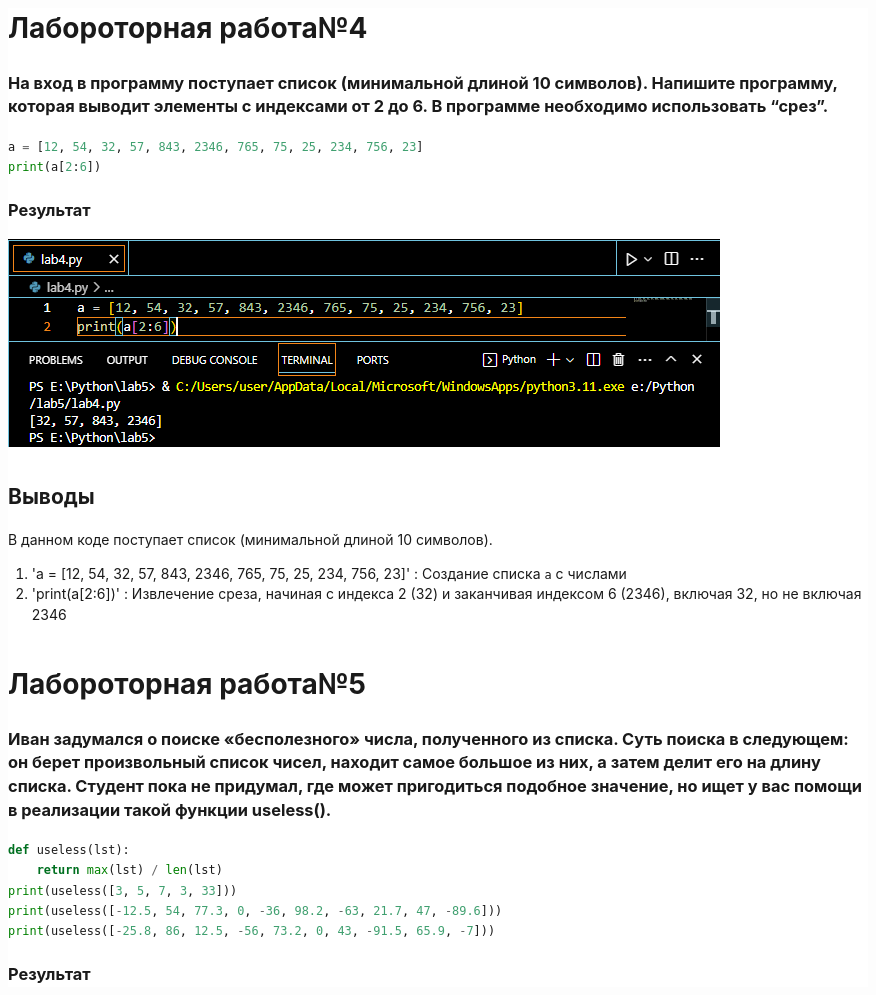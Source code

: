 # Лабороторная работа№4
### На вход в программу поступает список (минимальной длиной 10 символов). Напишите программу, которая выводит элементы с индексами от 2 до 6. В программе необходимо использовать “срез”. 

```python
a = [12, 54, 32, 57, 843, 2346, 765, 75, 25, 234, 756, 23]
print(a[2:6])
```
### Результат
![Меню](https://github.com/xgoldnght/Software-Engineering/blob/Тема_5/pic/lab4.png)
## Выводы
В данном коде поступает список (минимальной длиной 10 символов).
1. 'a = [12, 54, 32, 57, 843, 2346, 765, 75, 25, 234, 756, 23]' : Создание списка `a` с числами
2. 'print(a[2:6])' : Извлечение среза, начиная с индекса 2 (32) и заканчивая индексом 6 (2346), включая 32, но не включая 2346

# Лабороторная работа№5
### Иван задумался о поиске «бесполезного» числа, полученного из списка. Суть поиска в следующем: он берет произвольный список чисел, находит самое большое из них, а затем делит его на длину списка. Студент пока не придумал, где может пригодиться подобное значение, но ищет у вас помощи в реализации такой функции useless(). 

```python
def useless(lst):
    return max(lst) / len(lst)
print(useless([3, 5, 7, 3, 33]))
print(useless([-12.5, 54, 77.3, 0, -36, 98.2, -63, 21.7, 47, -89.6]))
print(useless([-25.8, 86, 12.5, -56, 73.2, 0, 43, -91.5, 65.9, -7]))
```
### Результат